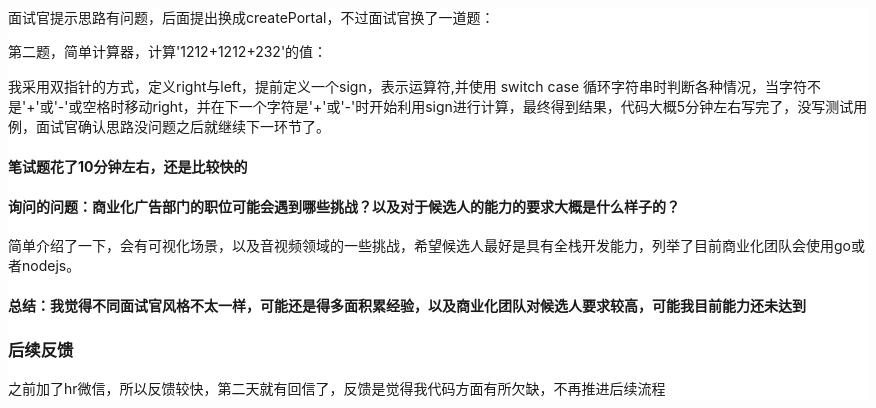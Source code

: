 面试官提示思路有问题，后面提出换成createPortal，不过面试官换了一道题：

第二题，简单计算器，计算'1212+1212+232'的值：

我采用双指针的方式，定义right与left，提前定义一个sign，表示运算符,并使用 switch case 循环字符串时判断各种情况，当字符不是'+'或'-'或空格时移动right，并在下一个字符是'+'或'-'时开始利用sign进行计算，最终得到结果，代码大概5分钟左右写完了，没写测试用例，面试官确认思路没问题之后就继续下一环节了。

#### 笔试题花了10分钟左右，还是比较快的

#### 询问的问题：商业化广告部门的职位可能会遇到哪些挑战？以及对于候选人的能力的要求大概是什么样子的？

简单介绍了一下，会有可视化场景，以及音视频领域的一些挑战，希望候选人最好是具有全栈开发能力，列举了目前商业化团队会使用go或者nodejs。

#### 总结：我觉得不同面试官风格不太一样，可能还是得多面积累经验，以及商业化团队对候选人要求较高，可能我目前能力还未达到

### 后续反馈

之前加了hr微信，所以反馈较快，第二天就有回信了，反馈是觉得我代码方面有所欠缺，不再推进后续流程